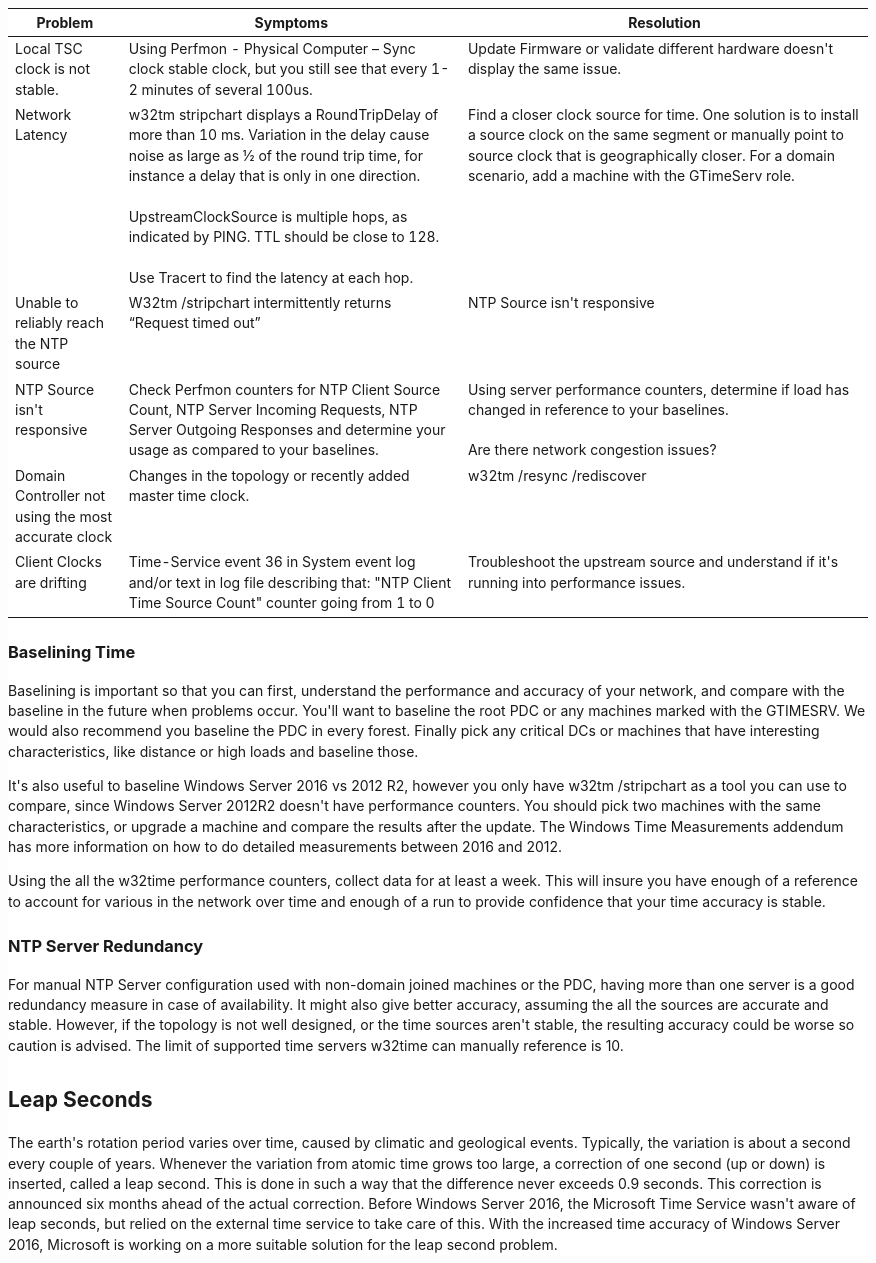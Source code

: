 Problem| Symptoms| Resolution|
----- | ----- | ----- |
| Local TSC clock is not stable.| Using Perfmon - Physical Computer – Sync clock stable clock, but you still see that every 1-2 minutes of several 100us. | Update Firmware or validate different hardware doesn't display the same issue.|
| Network Latency| w32tm stripchart displays a RoundTripDelay of more than 10 ms. Variation in the delay cause noise as large as ½ of the round trip time, for instance a delay that is only in one direction.<br><br>UpstreamClockSource is multiple hops, as indicated by PING. TTL should be close to 128.<br><br>Use Tracert to find the latency at each hop.  | Find a closer clock source for time. One solution is to install a source clock on the same segment or manually point to source clock that is geographically closer. For a domain scenario, add a machine with the GTimeServ role. |
Unable to reliably reach the NTP source| W32tm /stripchart intermittently returns “Request timed out” |NTP Source isn't responsive|
NTP Source isn't responsive| Check Perfmon counters for NTP Client Source Count, NTP Server Incoming Requests, NTP Server Outgoing Responses and determine your usage as compared to your baselines.| Using server performance counters, determine if load has changed in reference to your baselines.<br><br>Are there network congestion issues?|
Domain Controller not using the most accurate clock| Changes in the topology or recently added master time clock.| w32tm /resync /rediscover|
Client Clocks are drifting| Time-Service event 36 in System event log and/or text in log file describing that: "NTP Client Time Source Count" counter going from 1 to 0|Troubleshoot the upstream source and understand if it's running into performance issues.|

### Baselining Time

Baselining is important so that you can first, understand the performance and accuracy of your network, and compare with the baseline in the future when problems occur. You'll want to baseline the root PDC or any machines marked with the GTIMESRV. We would also recommend you baseline the PDC in every forest. Finally pick any critical DCs or machines that have interesting characteristics, like distance or high loads and baseline those.

It's also useful to baseline Windows Server 2016 vs 2012 R2, however you only have w32tm /stripchart as a tool you can use to compare, since Windows Server 2012R2 doesn't have performance counters. You should pick two machines with the same characteristics, or upgrade a machine and compare the results after the update. The Windows Time Measurements addendum has more information on how to do detailed measurements between 2016 and 2012.

Using the all the w32time performance counters, collect data for at least a week. This will insure you have enough of a reference to account for various in the network over time and enough of a run to provide confidence that your time accuracy is stable.

### NTP Server Redundancy

For manual NTP Server configuration used with non-domain joined machines or the PDC, having more than one server is a good redundancy measure in case of availability. It might also give better accuracy, assuming the all the sources are accurate and stable. However, if the topology is not well designed, or the time sources aren't stable, the resulting accuracy could be worse so caution is advised. The limit of supported time servers w32time can manually reference is 10.

## Leap Seconds

The earth's rotation period varies over time, caused by climatic and geological events. Typically, the variation is about a second every couple of years. Whenever the variation from atomic time grows too large, a correction of one second (up or down) is inserted, called a leap second. This is done in such a way that the difference never exceeds 0.9 seconds. This correction is announced six months ahead of the actual correction. Before Windows Server 2016, the Microsoft Time Service wasn't aware of leap seconds, but relied on the external time service to take care of this. With the increased time accuracy of Windows Server 2016, Microsoft is working on a more suitable solution for the leap second problem.
